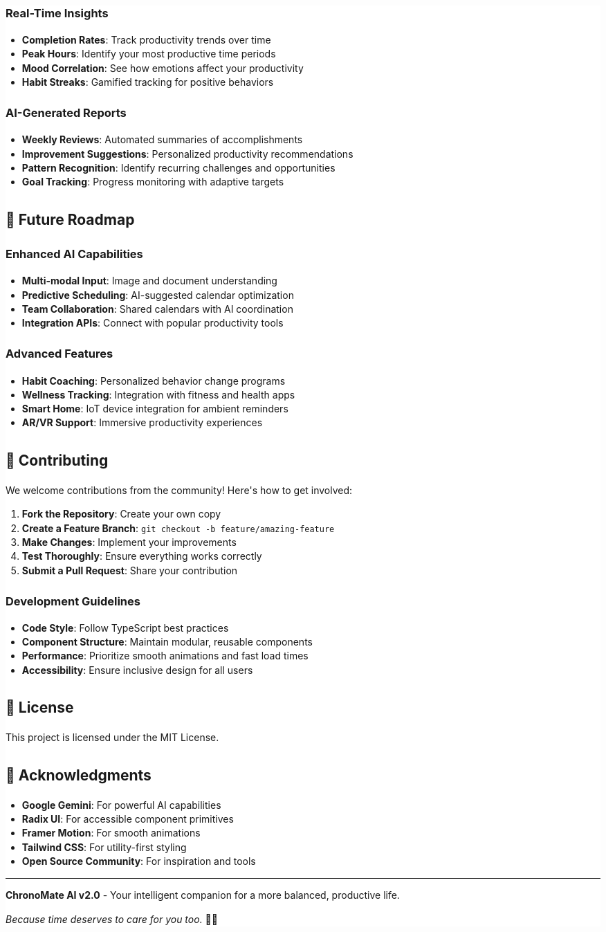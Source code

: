### Real-Time Insights
- **Completion Rates**: Track productivity trends over time
- **Peak Hours**: Identify your most productive time periods
- **Mood Correlation**: See how emotions affect your productivity
- **Habit Streaks**: Gamified tracking for positive behaviors

### AI-Generated Reports
- **Weekly Reviews**: Automated summaries of accomplishments
- **Improvement Suggestions**: Personalized productivity recommendations
- **Pattern Recognition**: Identify recurring challenges and opportunities
- **Goal Tracking**: Progress monitoring with adaptive targets

## 🔮 Future Roadmap

### Enhanced AI Capabilities
- **Multi-modal Input**: Image and document understanding
- **Predictive Scheduling**: AI-suggested calendar optimization
- **Team Collaboration**: Shared calendars with AI coordination
- **Integration APIs**: Connect with popular productivity tools

### Advanced Features
- **Habit Coaching**: Personalized behavior change programs
- **Wellness Tracking**: Integration with fitness and health apps
- **Smart Home**: IoT device integration for ambient reminders
- **AR/VR Support**: Immersive productivity experiences

## 🤝 Contributing

We welcome contributions from the community! Here's how to get involved:

1. **Fork the Repository**: Create your own copy
2. **Create a Feature Branch**: `git checkout -b feature/amazing-feature`
3. **Make Changes**: Implement your improvements
4. **Test Thoroughly**: Ensure everything works correctly
5. **Submit a Pull Request**: Share your contribution

### Development Guidelines
- **Code Style**: Follow TypeScript best practices
- **Component Structure**: Maintain modular, reusable components
- **Performance**: Prioritize smooth animations and fast load times
- **Accessibility**: Ensure inclusive design for all users

## 📄 License

This project is licensed under the MIT License.

## 🙏 Acknowledgments

- **Google Gemini**: For powerful AI capabilities
- **Radix UI**: For accessible component primitives
- **Framer Motion**: For smooth animations
- **Tailwind CSS**: For utility-first styling
- **Open Source Community**: For inspiration and tools

---

**ChronoMate AI v2.0** - Your intelligent companion for a more balanced, productive life. 

*Because time deserves to care for you too.* 💙✨
